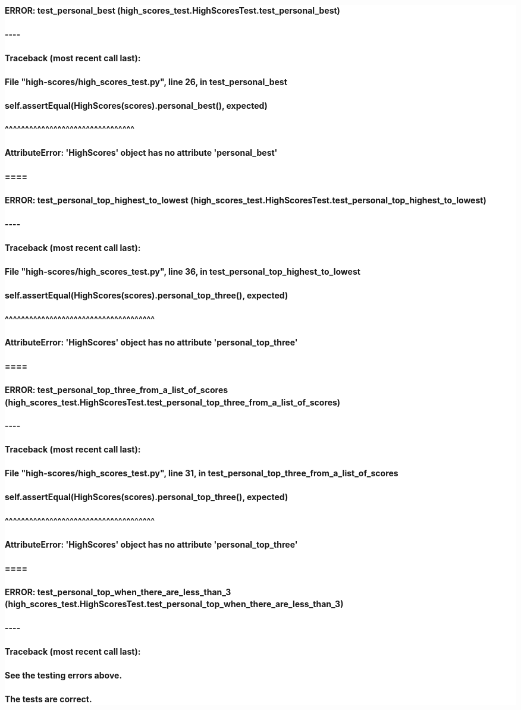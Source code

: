 #### ERROR: test_personal_best (high_scores_test.HighScoresTest.test_personal_best)  
#### ----  
#### Traceback (most recent call last):  
####   File "high-scores/high_scores_test.py", line 26, in test_personal_best  
####     self.assertEqual(HighScores(scores).personal_best(), expected)  
####                      ^^^^^^^^^^^^^^^^^^^^^^^^^^^^^^^^  
#### AttributeError: 'HighScores' object has no attribute 'personal_best'  
####   
#### ====  
#### ERROR: test_personal_top_highest_to_lowest (high_scores_test.HighScoresTest.test_personal_top_highest_to_lowest)  
#### ----  
#### Traceback (most recent call last):  
####   File "high-scores/high_scores_test.py", line 36, in test_personal_top_highest_to_lowest  
####     self.assertEqual(HighScores(scores).personal_top_three(), expected)  
####                      ^^^^^^^^^^^^^^^^^^^^^^^^^^^^^^^^^^^^^  
#### AttributeError: 'HighScores' object has no attribute 'personal_top_three'  
####   
#### ====  
#### ERROR: test_personal_top_three_from_a_list_of_scores (high_scores_test.HighScoresTest.test_personal_top_three_from_a_list_of_scores)  
#### ----  
#### Traceback (most recent call last):  
####   File "high-scores/high_scores_test.py", line 31, in test_personal_top_three_from_a_list_of_scores  
####     self.assertEqual(HighScores(scores).personal_top_three(), expected)  
####                      ^^^^^^^^^^^^^^^^^^^^^^^^^^^^^^^^^^^^^  
#### AttributeError: 'HighScores' object has no attribute 'personal_top_three'  
####   
#### ====  
#### ERROR: test_personal_top_when_there_are_less_than_3 (high_scores_test.HighScoresTest.test_personal_top_when_there_are_less_than_3)  
#### ----  
#### Traceback (most recent call last):  
#### ####  
####   
#### See the testing errors above.  
#### The tests are correct.  
